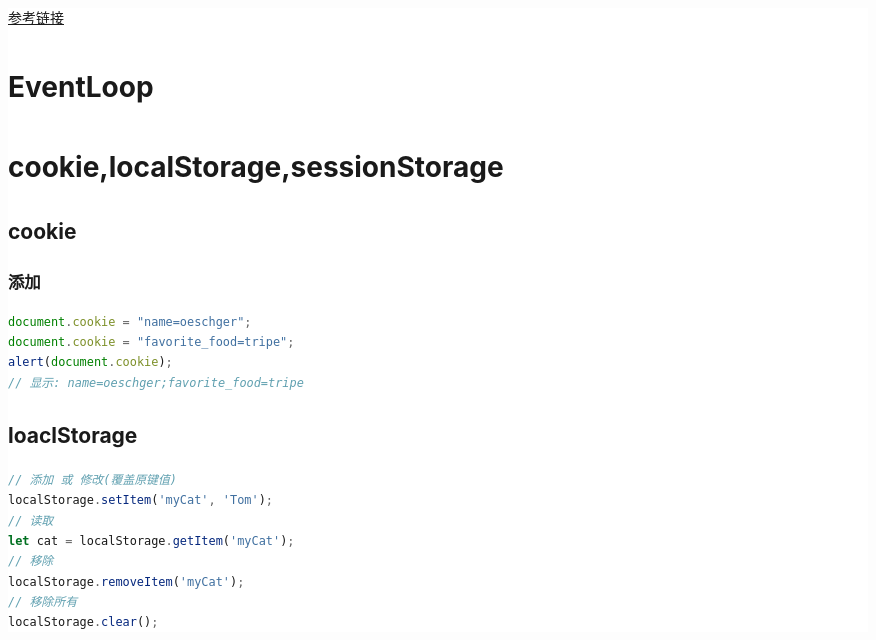  [参考链接](https://juejin.im/post/58e3a5a0a0bb9f0069fc16bb#heading-8 )



# EventLoop

# cookie,localStorage,sessionStorage

## cookie

### 添加

```js
document.cookie = "name=oeschger";
document.cookie = "favorite_food=tripe";
alert(document.cookie);
// 显示: name=oeschger;favorite_food=tripe
```

## loaclStorage

```js
// 添加 或 修改(覆盖原键值)
localStorage.setItem('myCat', 'Tom');
// 读取
let cat = localStorage.getItem('myCat');
// 移除
localStorage.removeItem('myCat');
// 移除所有
localStorage.clear();
```



